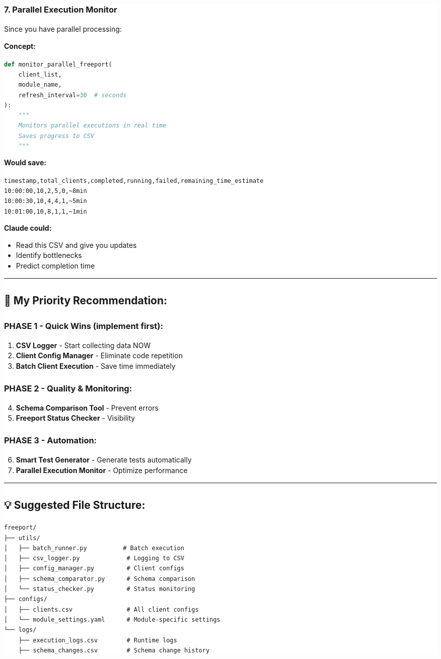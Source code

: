 
### 7. **Parallel Execution Monitor**
Since you have parallel processing:

**Concept:**
```python
def monitor_parallel_freeport(
    client_list,
    module_name,
    refresh_interval=30  # seconds
):
    """
    Monitors parallel executions in real time
    Saves progress to CSV
    """
```

**Would save:**
```
timestamp,total_clients,completed,running,failed,remaining_time_estimate
10:00:00,10,2,5,0,~8min
10:00:30,10,4,4,1,~5min
10:01:00,10,8,1,1,~1min
```

**Claude could:**
- Read this CSV and give you updates
- Identify bottlenecks
- Predict completion time

---

## 🎯 My Priority Recommendation:

### **PHASE 1 - Quick Wins** (implement first):
1. **CSV Logger** - Start collecting data NOW
2. **Client Config Manager** - Eliminate code repetition
3. **Batch Client Execution** - Save time immediately

### **PHASE 2 - Quality & Monitoring:**
4. **Schema Comparison Tool** - Prevent errors
5. **Freeport Status Checker** - Visibility

### **PHASE 3 - Automation:**
6. **Smart Test Generator** - Generate tests automatically
7. **Parallel Execution Monitor** - Optimize performance

---

## 💡 Suggested File Structure:

```
freeport/
├── utils/
│   ├── batch_runner.py          # Batch execution
│   ├── csv_logger.py             # Logging to CSV
│   ├── config_manager.py         # Client configs
│   ├── schema_comparator.py      # Schema comparison
│   └── status_checker.py         # Status monitoring
├── configs/
│   ├── clients.csv               # All client configs
│   └── module_settings.yaml      # Module-specific settings
└── logs/
    ├── execution_logs.csv        # Runtime logs
    ├── schema_changes.csv        # Schema change history
```